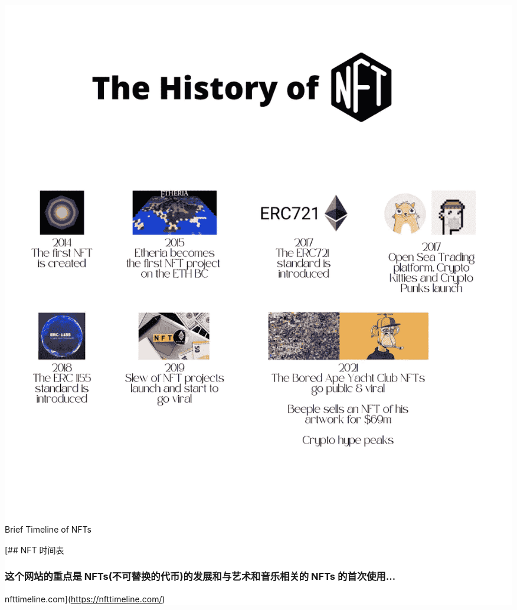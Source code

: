 ![](img/b87d2f8a525649bd07df2013159e3c93.png)

Brief Timeline of NFTs

[](https://nfttimeline.com/) [## NFT 时间表

### 这个网站的重点是 NFTs(不可替换的代币)的发展和与艺术和音乐相关的 NFTs 的首次使用…

nfttimeline.com](https://nfttimeline.com/) 

